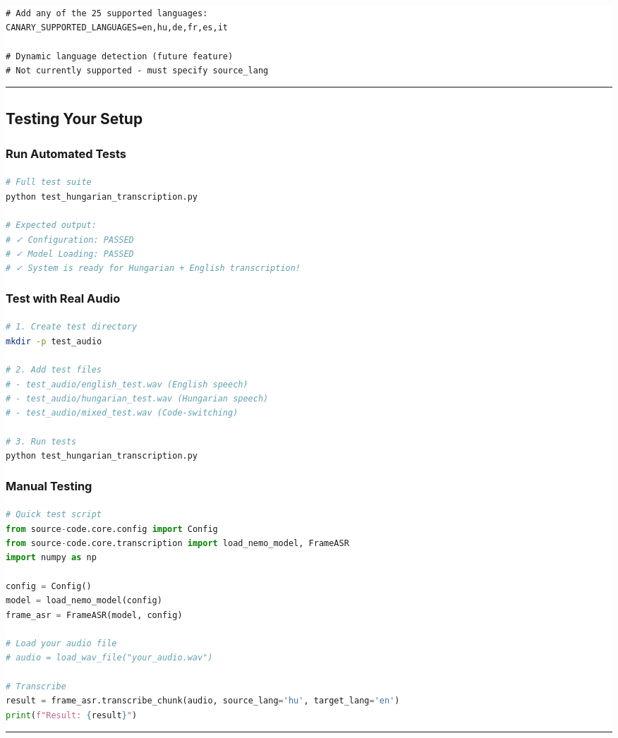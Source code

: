 ```env
# Add any of the 25 supported languages:
CANARY_SUPPORTED_LANGUAGES=en,hu,de,fr,es,it

# Dynamic language detection (future feature)
# Not currently supported - must specify source_lang
```

---

## Testing Your Setup

### Run Automated Tests

```bash
# Full test suite
python test_hungarian_transcription.py

# Expected output:
# ✓ Configuration: PASSED
# ✓ Model Loading: PASSED
# ✓ System is ready for Hungarian + English transcription!
```

### Test with Real Audio

```bash
# 1. Create test directory
mkdir -p test_audio

# 2. Add test files
# - test_audio/english_test.wav (English speech)
# - test_audio/hungarian_test.wav (Hungarian speech)
# - test_audio/mixed_test.wav (Code-switching)

# 3. Run tests
python test_hungarian_transcription.py
```

### Manual Testing

```python
# Quick test script
from source-code.core.config import Config
from source-code.core.transcription import load_nemo_model, FrameASR
import numpy as np

config = Config()
model = load_nemo_model(config)
frame_asr = FrameASR(model, config)

# Load your audio file
# audio = load_wav_file("your_audio.wav")

# Transcribe
result = frame_asr.transcribe_chunk(audio, source_lang='hu', target_lang='en')
print(f"Result: {result}")
```

---